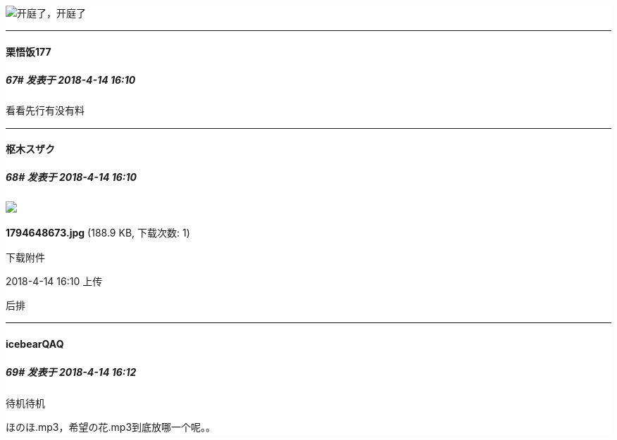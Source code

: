 

<img src="https://static.saraba1st.com/image/smiley/face2017/037.png" referrerpolicy="no-referrer">开庭了，开庭了







-----

####  栗悟饭177  
##### 67#       发表于 2018-4-14 16:10




看看先行有没有料







-----

####  枢木スザク  
##### 68#       发表于 2018-4-14 16:10




<img src="https://img.saraba1st.com/forum/201804/14/161026nnkqyzb6x66xrndq.jpg" referrerpolicy="no-referrer">


<strong>1794648673.jpg</strong> (188.9 KB, 下载次数: 1)

下载附件

2018-4-14 16:10 上传







后排







-----

####  icebearQAQ  
##### 69#       发表于 2018-4-14 16:12




待机待机

ほのほ.mp3，希望の花.mp3到底放哪一个呢。。


